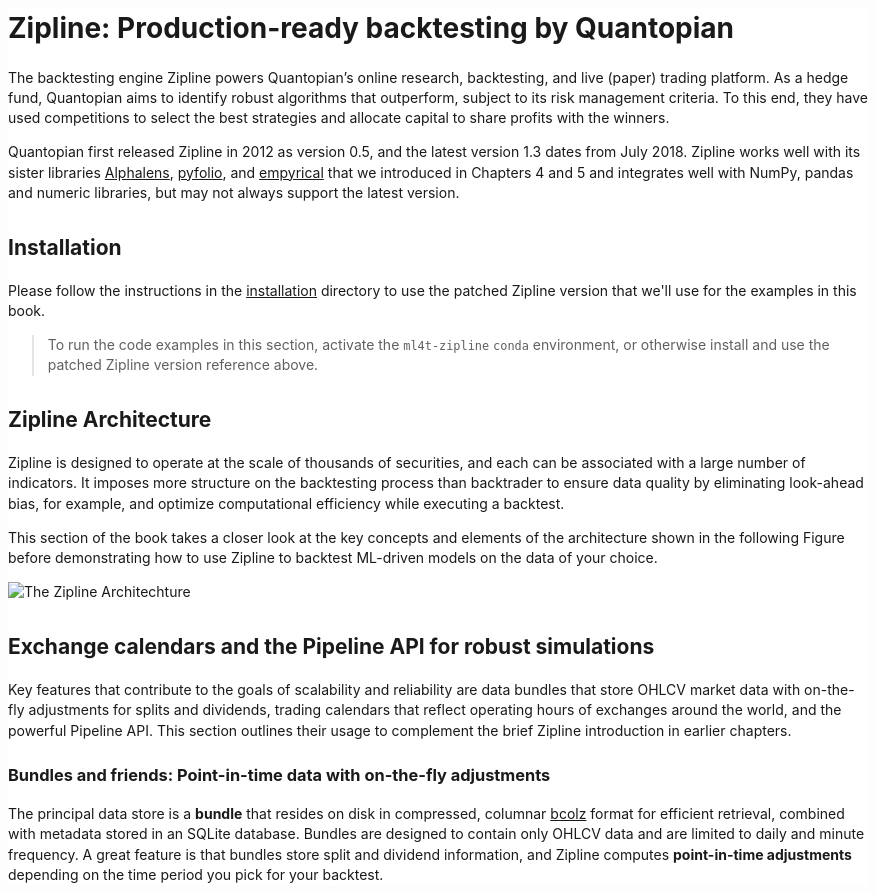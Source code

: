 # Zipline: Production-ready backtesting by Quantopian

The backtesting engine Zipline powers Quantopian’s online research, backtesting, and live (paper) trading platform. As a hedge fund, Quantopian aims to identify robust algorithms that outperform, subject to its risk management criteria. To this end, they have used competitions to select the best strategies and allocate capital to share profits with the winners.

Quantopian first released Zipline in 2012 as version 0.5, and the latest version 1.3 dates from July 2018. Zipline works well with its sister libraries [Alphalens](https://quantopian.github.io/alphalens/index.html), [pyfolio](https://quantopian.github.io/pyfolio/), and [empyrical](http://quantopian.github.io/empyrical/) that we introduced in Chapters 4 and 5 and integrates well with NumPy, pandas and numeric libraries, but may not always support the latest version.

## Installation

Please follow the instructions in the [installation](../../installation/) directory to use the patched Zipline version that we'll use for the examples in this book.

> To run the code examples in this section, activate the `ml4t-zipline` `conda` environment, or otherwise install and use the patched Zipline version reference above.  

## Zipline Architecture

Zipline is designed to operate at the scale of thousands of securities, and each can be associated with a large number of indicators. It imposes more structure on the backtesting process than backtrader to ensure data quality by eliminating look-ahead bias, for example, and optimize computational efficiency while executing a backtest. 

This section of the book takes a closer look at the key concepts and elements of the architecture shown in the following Figure before demonstrating how to use Zipline to backtest ML-driven models on the data of your choice.

![The Zipline Architechture](../../assets/zipline.png)

## Exchange calendars and the Pipeline API for robust simulations

Key features that contribute to the goals of scalability and reliability are data bundles that store OHLCV market data with on-the-fly adjustments for splits and dividends, trading calendars that reflect operating hours of exchanges around the world, and the powerful Pipeline API. This section outlines their usage to complement the brief Zipline introduction in earlier chapters.

### Bundles and friends: Point-in-time data with on-the-fly adjustments

The principal data store is a **bundle** that resides on disk in compressed, columnar [bcolz](https://bcolz.readthedocs.io/en/latest/) format for efficient retrieval, combined with metadata stored in an SQLite database. Bundles are designed to contain only OHLCV data and are limited to daily and minute frequency. A great feature is that bundles store split and dividend information, and Zipline computes **point-in-time adjustments** depending on the time period you pick for your backtest. 
